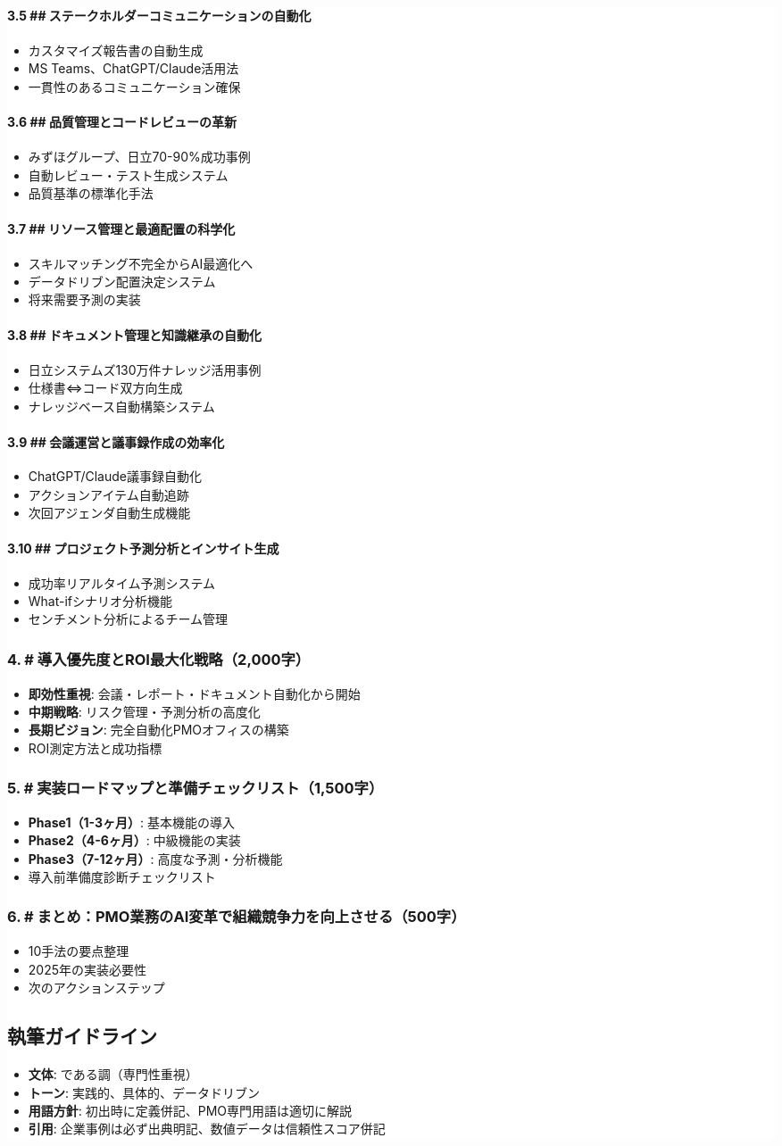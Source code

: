 #### 3.5 ## ステークホルダーコミュニケーションの自動化
- カスタマイズ報告書の自動生成
- MS Teams、ChatGPT/Claude活用法
- 一貫性のあるコミュニケーション確保

#### 3.6 ## 品質管理とコードレビューの革新
- みずほグループ、日立70-90%成功事例
- 自動レビュー・テスト生成システム
- 品質基準の標準化手法

#### 3.7 ## リソース管理と最適配置の科学化
- スキルマッチング不完全からAI最適化へ
- データドリブン配置決定システム
- 将来需要予測の実装

#### 3.8 ## ドキュメント管理と知識継承の自動化
- 日立システムズ130万件ナレッジ活用事例
- 仕様書⇔コード双方向生成
- ナレッジベース自動構築システム

#### 3.9 ## 会議運営と議事録作成の効率化
- ChatGPT/Claude議事録自動化
- アクションアイテム自動追跡
- 次回アジェンダ自動生成機能

#### 3.10 ## プロジェクト予測分析とインサイト生成
- 成功率リアルタイム予測システム
- What-ifシナリオ分析機能
- センチメント分析によるチーム管理

### 4. # 導入優先度とROI最大化戦略（2,000字）
- **即効性重視**: 会議・レポート・ドキュメント自動化から開始
- **中期戦略**: リスク管理・予測分析の高度化
- **長期ビジョン**: 完全自動化PMOオフィスの構築
- ROI測定方法と成功指標

### 5. # 実装ロードマップと準備チェックリスト（1,500字）
- **Phase1（1-3ヶ月）**: 基本機能の導入
- **Phase2（4-6ヶ月）**: 中級機能の実装
- **Phase3（7-12ヶ月）**: 高度な予測・分析機能
- 導入前準備度診断チェックリスト

### 6. # まとめ：PMO業務のAI変革で組織競争力を向上させる（500字）
- 10手法の要点整理
- 2025年の実装必要性
- 次のアクションステップ

## 執筆ガイドライン

- **文体**: である調（専門性重視）
- **トーン**: 実践的、具体的、データドリブン
- **用語方針**: 初出時に定義併記、PMO専門用語は適切に解説
- **引用**: 企業事例は必ず出典明記、数値データは信頼性スコア併記
